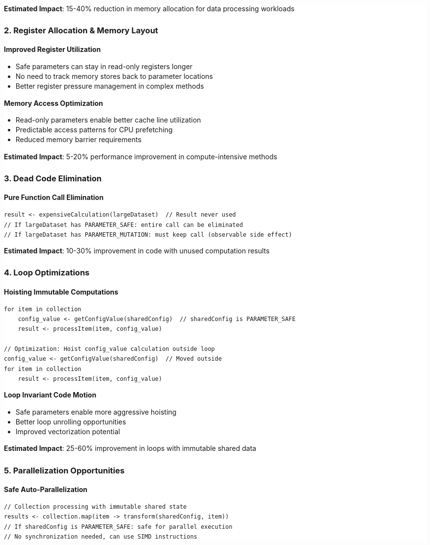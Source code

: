 **Estimated Impact**: 15-40% reduction in memory allocation for data processing workloads

### 2. Register Allocation & Memory Layout

**Improved Register Utilization**
- Safe parameters can stay in read-only registers longer
- No need to track memory stores back to parameter locations
- Better register pressure management in complex methods

**Memory Access Optimization**
- Read-only parameters enable better cache line utilization
- Predictable access patterns for CPU prefetching
- Reduced memory barrier requirements

**Estimated Impact**: 5-20% performance improvement in compute-intensive methods

### 3. Dead Code Elimination

**Pure Function Call Elimination**
```ek9
result <- expensiveCalculation(largeDataset)  // Result never used
// If largeDataset has PARAMETER_SAFE: entire call can be eliminated
// If largeDataset has PARAMETER_MUTATION: must keep call (observable side effect)
```

**Estimated Impact**: 10-30% improvement in code with unused computation results

### 4. Loop Optimizations

**Hoisting Immutable Computations**
```ek9
for item in collection
    config_value <- getConfigValue(sharedConfig)  // sharedConfig is PARAMETER_SAFE
    result <- processItem(item, config_value)
    
// Optimization: Hoist config_value calculation outside loop
config_value <- getConfigValue(sharedConfig)  // Moved outside
for item in collection
    result <- processItem(item, config_value)
```

**Loop Invariant Code Motion**
- Safe parameters enable more aggressive hoisting
- Better loop unrolling opportunities
- Improved vectorization potential

**Estimated Impact**: 25-60% improvement in loops with immutable shared data

### 5. Parallelization Opportunities

**Safe Auto-Parallelization**
```ek9
// Collection processing with immutable shared state
results <- collection.map(item -> transform(sharedConfig, item))
// If sharedConfig is PARAMETER_SAFE: safe for parallel execution
// No synchronization needed, can use SIMD instructions
```
